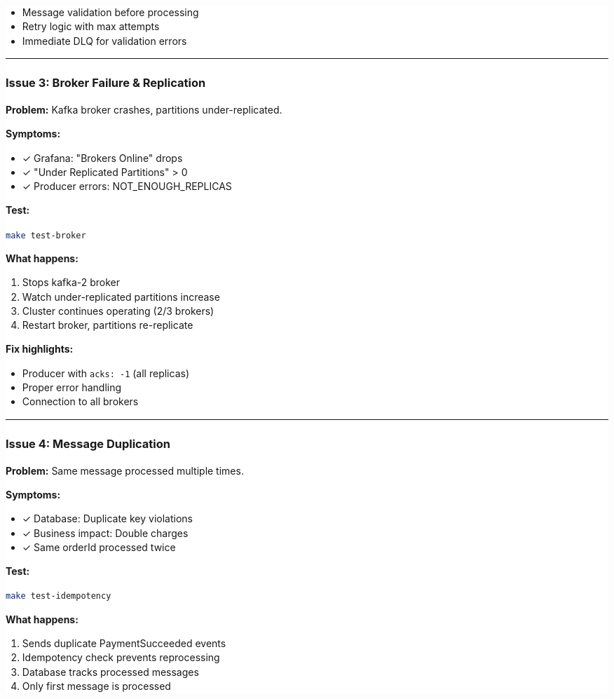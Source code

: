- Message validation before processing
- Retry logic with max attempts
- Immediate DLQ for validation errors

---

### Issue 3: Broker Failure & Replication

**Problem:** Kafka broker crashes, partitions under-replicated.

**Symptoms:**

- ✓ Grafana: "Brokers Online" drops
- ✓ "Under Replicated Partitions" > 0
- ✓ Producer errors: NOT_ENOUGH_REPLICAS

**Test:**

```bash
make test-broker
```

**What happens:**

1. Stops kafka-2 broker
2. Watch under-replicated partitions increase
3. Cluster continues operating (2/3 brokers)
4. Restart broker, partitions re-replicate

**Fix highlights:**

- Producer with `acks: -1` (all replicas)
- Proper error handling
- Connection to all brokers

---

### Issue 4: Message Duplication

**Problem:** Same message processed multiple times.

**Symptoms:**

- ✓ Database: Duplicate key violations
- ✓ Business impact: Double charges
- ✓ Same orderId processed twice

**Test:**
```bash
make test-idempotency
```

**What happens:**

1. Sends duplicate PaymentSucceeded events
2. Idempotency check prevents reprocessing
3. Database tracks processed messages
4. Only first message is processed
